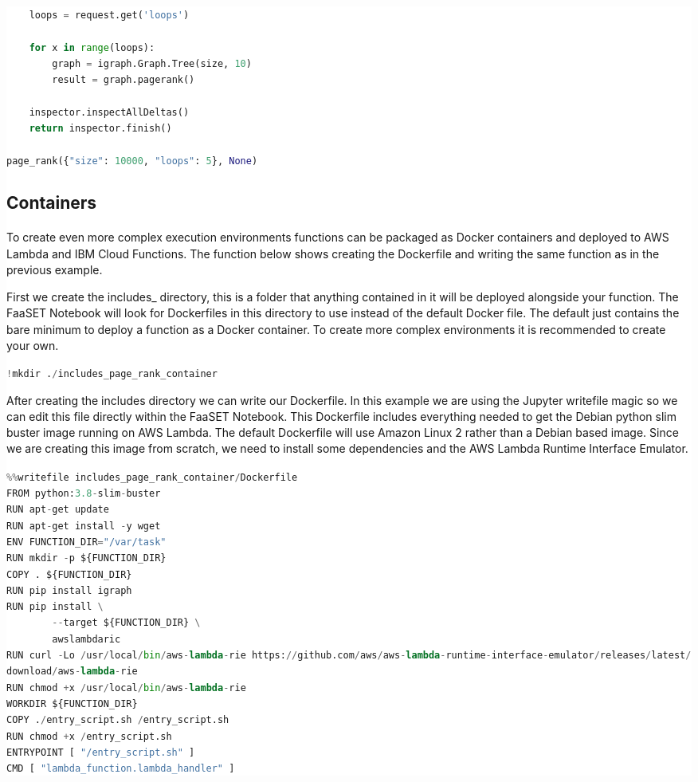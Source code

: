 ```python
    loops = request.get('loops')

    for x in range(loops):
        graph = igraph.Graph.Tree(size, 10)
        result = graph.pagerank()  

    inspector.inspectAllDeltas()
    return inspector.finish()

page_rank({"size": 10000, "loops": 5}, None)
```

## Containers

To create even more complex execution environments functions can be packaged as Docker containers and deployed to AWS Lambda and IBM Cloud Functions. The function below shows creating the Dockerfile and writing the same function as in the previous example.

First we create the includes_ directory, this is a folder that anything contained in it will be deployed alongside your function. The FaaSET Notebook will look for Dockerfiles in this directory to use instead of the default Docker file. The default just contains the bare minimum to deploy a function as a Docker container. To create more complex environments it is recommended to create your own.


```python
!mkdir ./includes_page_rank_container
```

After creating the includes directory we can write our Dockerfile. In this example we are using the Jupyter writefile magic so we can edit this file directly within the FaaSET Notebook. This Dockerfile includes everything needed to get the Debian python slim buster image running on AWS Lambda. The default Dockerfile will use Amazon Linux 2 rather than a Debian based image. Since we are creating this image from scratch, we need to install some dependencies and the AWS Lambda Runtime Interface Emulator.


```python
%%writefile includes_page_rank_container/Dockerfile
FROM python:3.8-slim-buster
RUN apt-get update
RUN apt-get install -y wget
ENV FUNCTION_DIR="/var/task"
RUN mkdir -p ${FUNCTION_DIR}
COPY . ${FUNCTION_DIR}
RUN pip install igraph
RUN pip install \
        --target ${FUNCTION_DIR} \
        awslambdaric
RUN curl -Lo /usr/local/bin/aws-lambda-rie https://github.com/aws/aws-lambda-runtime-interface-emulator/releases/latest/download/aws-lambda-rie
RUN chmod +x /usr/local/bin/aws-lambda-rie
WORKDIR ${FUNCTION_DIR}
COPY ./entry_script.sh /entry_script.sh
RUN chmod +x /entry_script.sh
ENTRYPOINT [ "/entry_script.sh" ]
CMD [ "lambda_function.lambda_handler" ]
```
